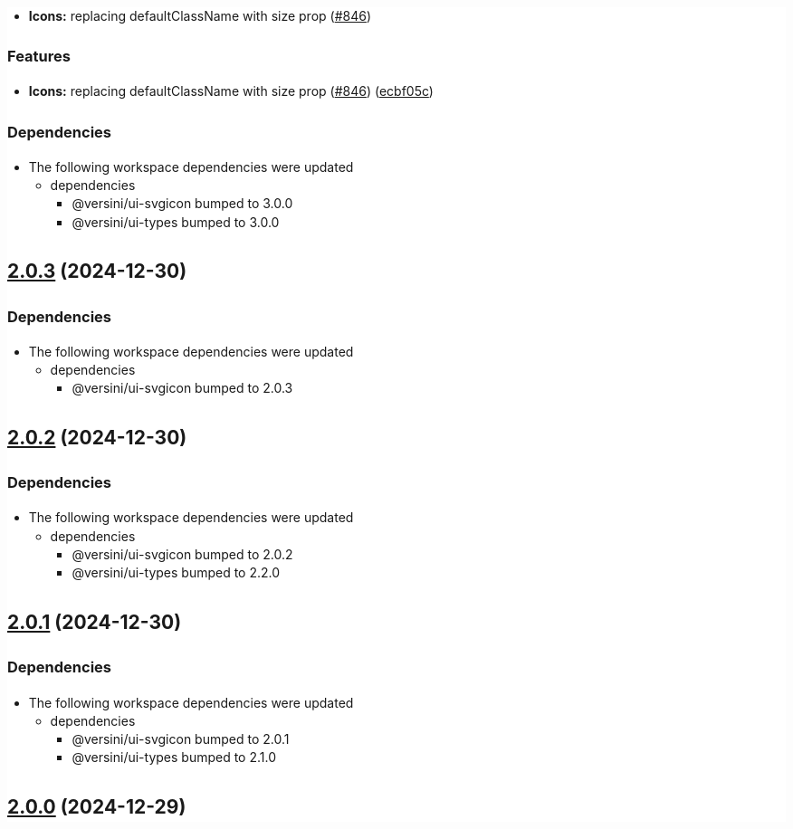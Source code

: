 * **Icons:** replacing defaultClassName with size prop ([#846](https://github.com/versini-org/ui-components/issues/846))

### Features

* **Icons:** replacing defaultClassName with size prop ([#846](https://github.com/versini-org/ui-components/issues/846)) ([ecbf05c](https://github.com/versini-org/ui-components/commit/ecbf05c3e764ff5425f62b5a3ba96797ccbb1a1a))


### Dependencies

* The following workspace dependencies were updated
  * dependencies
    * @versini/ui-svgicon bumped to 3.0.0
    * @versini/ui-types bumped to 3.0.0

## [2.0.3](https://github.com/versini-org/ui-components/compare/ui-icons-v2.0.2...ui-icons-v2.0.3) (2024-12-30)


### Dependencies

* The following workspace dependencies were updated
  * dependencies
    * @versini/ui-svgicon bumped to 2.0.3

## [2.0.2](https://github.com/versini-org/ui-components/compare/ui-icons-v2.0.1...ui-icons-v2.0.2) (2024-12-30)


### Dependencies

* The following workspace dependencies were updated
  * dependencies
    * @versini/ui-svgicon bumped to 2.0.2
    * @versini/ui-types bumped to 2.2.0

## [2.0.1](https://github.com/versini-org/ui-components/compare/ui-icons-v2.0.0...ui-icons-v2.0.1) (2024-12-30)


### Dependencies

* The following workspace dependencies were updated
  * dependencies
    * @versini/ui-svgicon bumped to 2.0.1
    * @versini/ui-types bumped to 2.1.0

## [2.0.0](https://github.com/versini-org/ui-components/compare/ui-icons-v1.19.1...ui-icons-v2.0.0) (2024-12-29)
